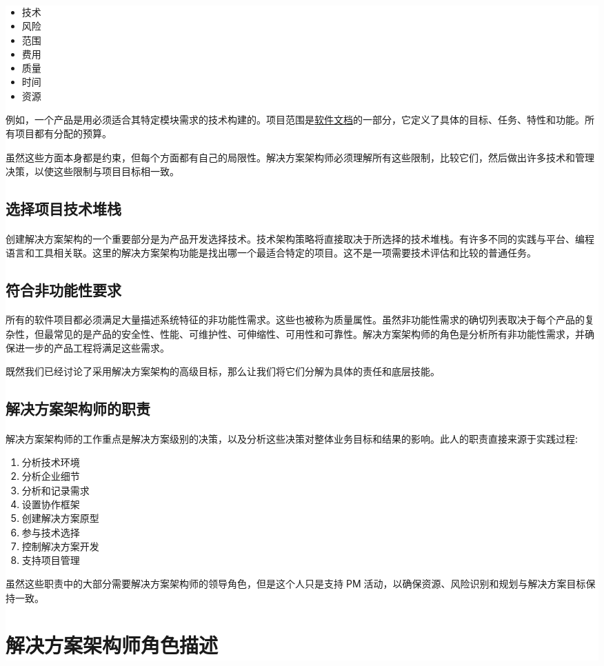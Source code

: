 *   技术
*   风险
*   范围
*   费用
*   质量
*   时间
*   资源

例如，一个产品是用必须适合其特定模块需求的技术构建的。项目范围是[软件文档](https://www.altexsoft.com/blog/business/software-documentation-types-and-best-practices/)的一部分，它定义了具体的目标、任务、特性和功能。所有项目都有分配的预算。

虽然这些方面本身都是约束，但每个方面都有自己的局限性。解决方案架构师必须理解所有这些限制，比较它们，然后做出许多技术和管理决策，以使这些限制与项目目标相一致。

## 选择项目技术堆栈

创建解决方案架构的一个重要部分是为产品开发选择技术。技术架构策略将直接取决于所选择的技术堆栈。有许多不同的实践与平台、编程语言和工具相关联。这里的解决方案架构功能是找出哪一个最适合特定的项目。这不是一项需要技术评估和比较的普通任务。

## 符合非功能性要求

所有的软件项目都必须满足大量描述系统特征的非功能性需求。这些也被称为质量属性。虽然非功能性需求的确切列表取决于每个产品的复杂性，但最常见的是产品的安全性、性能、可维护性、可伸缩性、可用性和可靠性。解决方案架构师的角色是分析所有非功能性需求，并确保进一步的产品工程将满足这些需求。

既然我们已经讨论了采用解决方案架构的高级目标，那么让我们将它们分解为具体的责任和底层技能。

## 解决方案架构师的职责

解决方案架构师的工作重点是解决方案级别的决策，以及分析这些决策对整体业务目标和结果的影响。此人的职责直接来源于实践过程:

1.  分析技术环境
2.  分析企业细节
3.  分析和记录需求
4.  设置协作框架
5.  创建解决方案原型
6.  参与技术选择
7.  控制解决方案开发
8.  支持项目管理

虽然这些职责中的大部分需要解决方案架构师的领导角色，但是这个人只是支持 PM 活动，以确保资源、风险识别和规划与解决方案目标保持一致。

# 解决方案架构师角色描述

